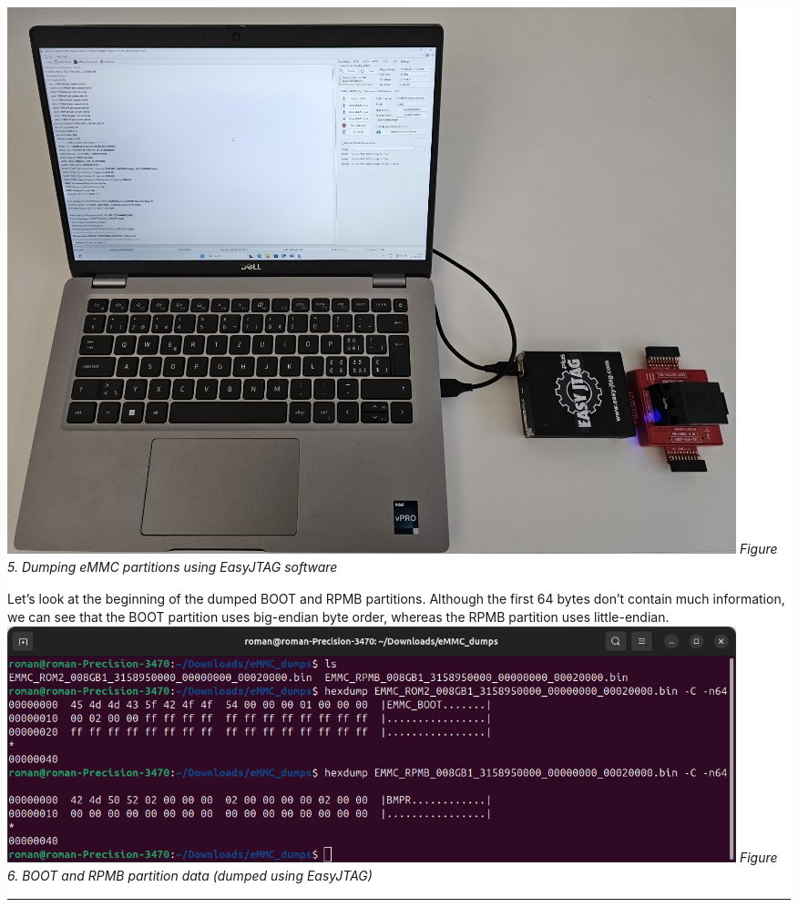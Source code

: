    ![Reballing](/assets/img/blog/2025-05-01-emmc-dumping-guide/Easy_jtag.jpg)
   _Figure 5. Dumping eMMC partitions using EasyJTAG software_

Let’s look at the beginning of the dumped BOOT and RPMB partitions. Although the first 64 bytes don’t contain much information, we can see that the BOOT partition uses big-endian byte order, whereas the RPMB partition uses little-endian.
![eMMC_dumps_easyjtag](/assets/img/blog/2025-05-01-emmc-dumping-guide/Linux_console_easyjtag.png)
_Figure 6. BOOT and RPMB partition data (dumped using EasyJTAG)_

---